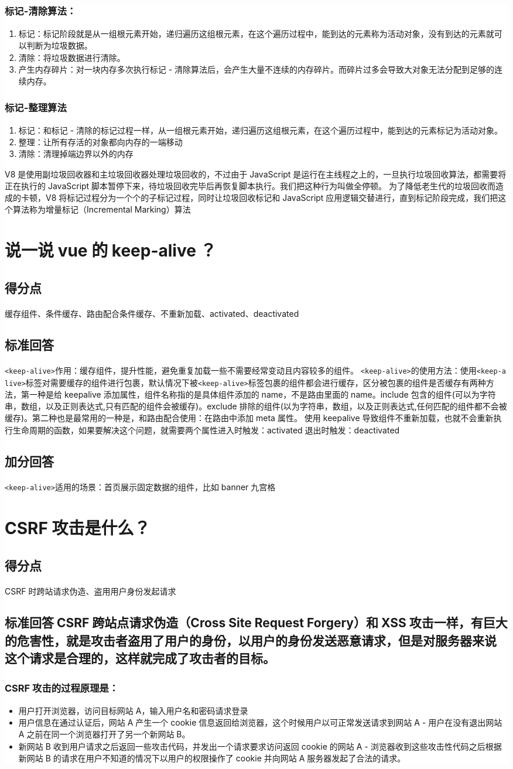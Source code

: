 ### 标记-清除算法：

1. 标记：标记阶段就是从一组根元素开始，递归遍历这组根元素，在这个遍历过程中，能到达的元素称为活动对象，没有到达的元素就可以判断为垃圾数据。
2. 清除：将垃圾数据进行清除。
3. 产生内存碎片：对一块内存多次执行标记 - 清除算法后，会产生大量不连续的内存碎片。而碎片过多会导致大对象无法分配到足够的连续内存。

### 标记-整理算法

1. 标记：和标记 - 清除的标记过程一样，从一组根元素开始，递归遍历这组根元素，在这个遍历过程中，能到达的元素标记为活动对象。
2. 整理：让所有存活的对象都向内存的一端移动
3. 清除：清理掉端边界以外的内存

V8 是使用副垃圾回收器和主垃圾回收器处理垃圾回收的，不过由于 JavaScript 是运行在主线程之上的，一旦执行垃圾回收算法，都需要将正在执行的 JavaScript 脚本暂停下来，待垃圾回收完毕后再恢复脚本执行。我们把这种行为叫做全停顿。 为了降低老生代的垃圾回收而造成的卡顿，V8 将标记过程分为一个个的子标记过程，同时让垃圾回收标记和 JavaScript 应用逻辑交替进行，直到标记阶段完成，我们把这个算法称为增量标记（Incremental Marking）算法

# 说一说 vue 的 keep-alive ？

## 得分点

缓存组件、条件缓存、路由配合条件缓存、不重新加载、activated、deactivated

## 标准回答

`<keep-alive>`作用：缓存组件，提升性能，避免重复加载一些不需要经常变动且内容较多的组件。 `<keep-alive>`的使用方法：使用`<keep-alive>`标签对需要缓存的组件进行包裹，默认情况下被`<keep-alive>`标签包裹的组件都会进行缓存，区分被包裹的组件是否缓存有两种方法，第一种是给 keepalive 添加属性，组件名称指的是具体组件添加的 name，不是路由里面的 name。include 包含的组件(可以为字符串，数组，以及正则表达式,只有匹配的组件会被缓存)。exclude 排除的组件(以为字符串，数组，以及正则表达式,任何匹配的组件都不会被缓存)。第二种也是最常用的一种是，和路由配合使用：在路由中添加 meta 属性。 使用 keepalive 导致组件不重新加载，也就不会重新执行生命周期的函数，如果要解决这个问题，就需要两个属性进入时触发：activated 退出时触发：deactivated

## 加分回答

`<keep-alive>`适用的场景：首页展示固定数据的组件，比如 banner 九宫格</keep-alive></keep-alive></keep-alive></keep-alive></keep-alive>

# CSRF 攻击是什么？

## 得分点

CSRF 时跨站请求伪造、盗用用户身份发起请求

## 标准回答 CSRF 跨站点请求伪造（Cross Site Request Forgery）和 XSS 攻击一样，有巨大的危害性，就是攻击者盗用了用户的身份，以用户的身份发送恶意请求，但是对服务器来说这个请求是合理的，这样就完成了攻击者的目标。

### CSRF 攻击的过程原理是：

-   用户打开浏览器，访问目标网站 A，输入用户名和密码请求登录
-   用户信息在通过认证后，网站 A 产生一个 cookie 信息返回给浏览器，这个时候用户以可正常发送请求到网站 A - 用户在没有退出网站 A 之前在同一个浏览器打开了另一个新网站 B。
-   新网站 B 收到用户请求之后返回一些攻击代码，并发出一个请求要求访问返回 cookie 的网站 A - 浏览器收到这些攻击性代码之后根据新网站 B 的请求在用户不知道的情况下以用户的权限操作了 cookie 并向网站 A 服务器发起了合法的请求。
